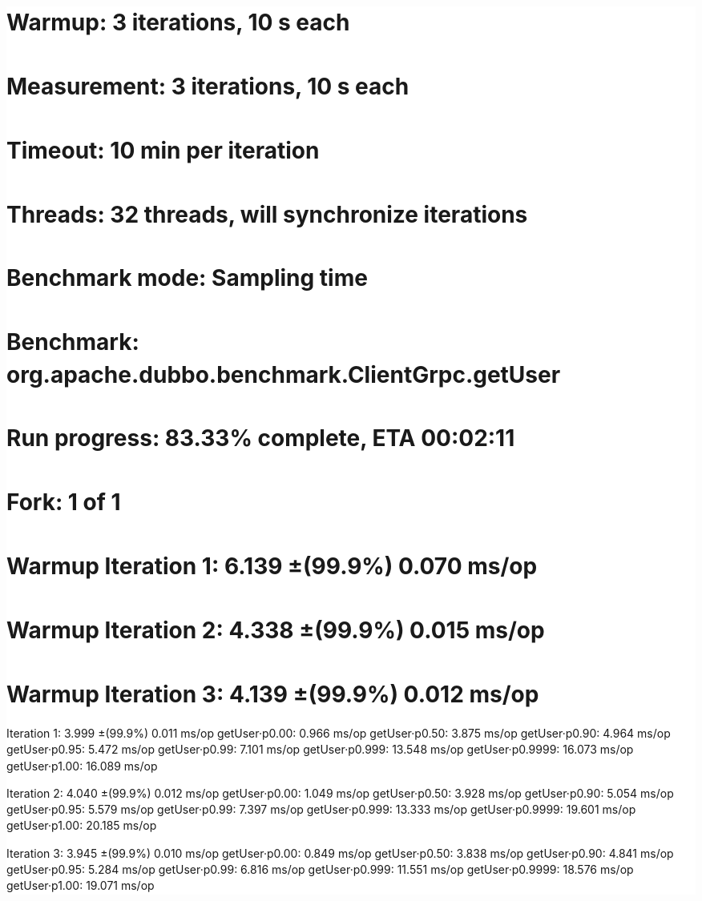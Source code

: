 # Warmup: 3 iterations, 10 s each
# Measurement: 3 iterations, 10 s each
# Timeout: 10 min per iteration
# Threads: 32 threads, will synchronize iterations
# Benchmark mode: Sampling time
# Benchmark: org.apache.dubbo.benchmark.ClientGrpc.getUser

# Run progress: 83.33% complete, ETA 00:02:11
# Fork: 1 of 1
# Warmup Iteration   1: 6.139 ±(99.9%) 0.070 ms/op
# Warmup Iteration   2: 4.338 ±(99.9%) 0.015 ms/op
# Warmup Iteration   3: 4.139 ±(99.9%) 0.012 ms/op
Iteration   1: 3.999 ±(99.9%) 0.011 ms/op
                 getUser·p0.00:   0.966 ms/op
                 getUser·p0.50:   3.875 ms/op
                 getUser·p0.90:   4.964 ms/op
                 getUser·p0.95:   5.472 ms/op
                 getUser·p0.99:   7.101 ms/op
                 getUser·p0.999:  13.548 ms/op
                 getUser·p0.9999: 16.073 ms/op
                 getUser·p1.00:   16.089 ms/op

Iteration   2: 4.040 ±(99.9%) 0.012 ms/op
                 getUser·p0.00:   1.049 ms/op
                 getUser·p0.50:   3.928 ms/op
                 getUser·p0.90:   5.054 ms/op
                 getUser·p0.95:   5.579 ms/op
                 getUser·p0.99:   7.397 ms/op
                 getUser·p0.999:  13.333 ms/op
                 getUser·p0.9999: 19.601 ms/op
                 getUser·p1.00:   20.185 ms/op

Iteration   3: 3.945 ±(99.9%) 0.010 ms/op
                 getUser·p0.00:   0.849 ms/op
                 getUser·p0.50:   3.838 ms/op
                 getUser·p0.90:   4.841 ms/op
                 getUser·p0.95:   5.284 ms/op
                 getUser·p0.99:   6.816 ms/op
                 getUser·p0.999:  11.551 ms/op
                 getUser·p0.9999: 18.576 ms/op
                 getUser·p1.00:   19.071 ms/op
